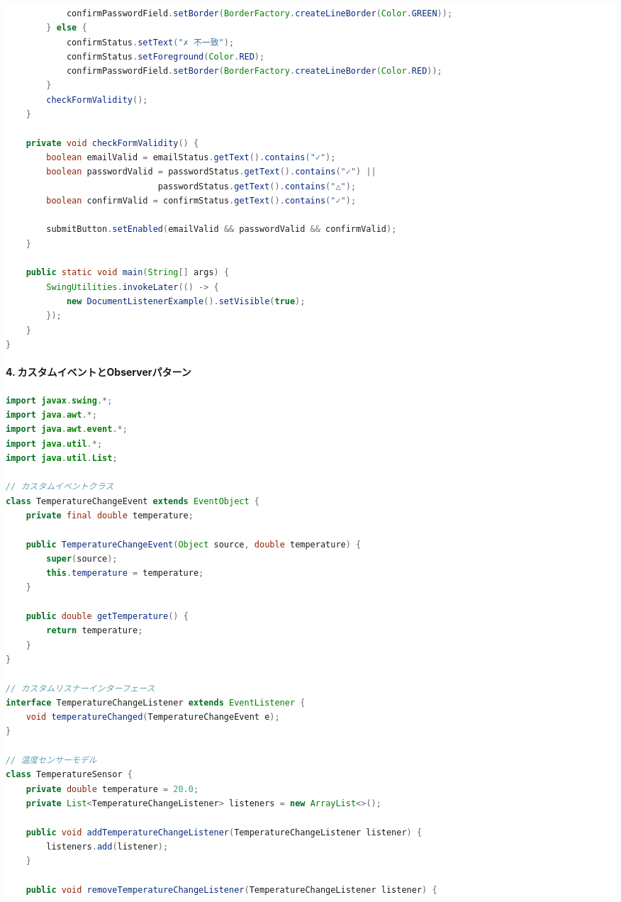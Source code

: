 ```java
            confirmPasswordField.setBorder(BorderFactory.createLineBorder(Color.GREEN));
        } else {
            confirmStatus.setText("✗ 不一致");
            confirmStatus.setForeground(Color.RED);
            confirmPasswordField.setBorder(BorderFactory.createLineBorder(Color.RED));
        }
        checkFormValidity();
    }
    
    private void checkFormValidity() {
        boolean emailValid = emailStatus.getText().contains("✓");
        boolean passwordValid = passwordStatus.getText().contains("✓") || 
                              passwordStatus.getText().contains("△");
        boolean confirmValid = confirmStatus.getText().contains("✓");
        
        submitButton.setEnabled(emailValid && passwordValid && confirmValid);
    }
    
    public static void main(String[] args) {
        SwingUtilities.invokeLater(() -> {
            new DocumentListenerExample().setVisible(true);
        });
    }
}
```

#### 4. カスタムイベントとObserverパターン

```java
import javax.swing.*;
import java.awt.*;
import java.awt.event.*;
import java.util.*;
import java.util.List;

// カスタムイベントクラス
class TemperatureChangeEvent extends EventObject {
    private final double temperature;
    
    public TemperatureChangeEvent(Object source, double temperature) {
        super(source);
        this.temperature = temperature;
    }
    
    public double getTemperature() {
        return temperature;
    }
}

// カスタムリスナーインターフェース
interface TemperatureChangeListener extends EventListener {
    void temperatureChanged(TemperatureChangeEvent e);
}

// 温度センサーモデル
class TemperatureSensor {
    private double temperature = 20.0;
    private List<TemperatureChangeListener> listeners = new ArrayList<>();
    
    public void addTemperatureChangeListener(TemperatureChangeListener listener) {
        listeners.add(listener);
    }
    
    public void removeTemperatureChangeListener(TemperatureChangeListener listener) {
```